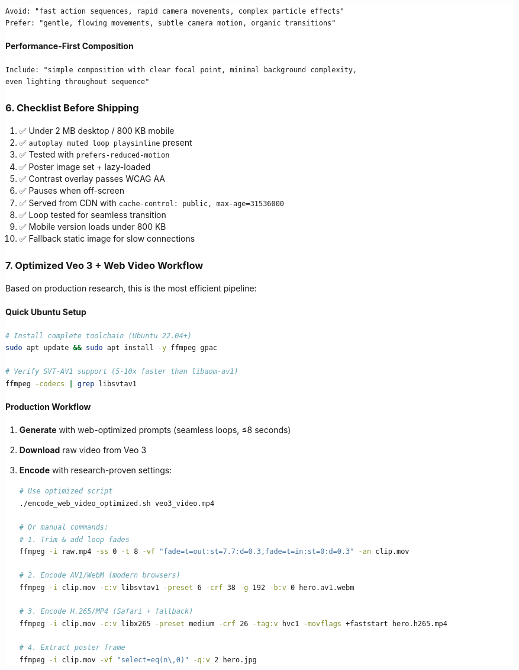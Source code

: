 ```
Avoid: "fast action sequences, rapid camera movements, complex particle effects"
Prefer: "gentle, flowing movements, subtle camera motion, organic transitions"
```

#### Performance-First Composition

```
Include: "simple composition with clear focal point, minimal background complexity,
even lighting throughout sequence"
```

### 6. Checklist Before Shipping

1. ✅ Under 2 MB desktop / 800 KB mobile
2. ✅ `autoplay muted loop playsinline` present
3. ✅ Tested with `prefers-reduced-motion`
4. ✅ Poster image set + lazy-loaded
5. ✅ Contrast overlay passes WCAG AA
6. ✅ Pauses when off-screen
7. ✅ Served from CDN with `cache-control: public, max-age=31536000`
8. ✅ Loop tested for seamless transition
9. ✅ Mobile version loads under 800 KB
10. ✅ Fallback static image for slow connections

### 7. Optimized Veo 3 + Web Video Workflow

Based on production research, this is the most efficient pipeline:

#### Quick Ubuntu Setup

```bash
# Install complete toolchain (Ubuntu 22.04+)
sudo apt update && sudo apt install -y ffmpeg gpac

# Verify SVT-AV1 support (5-10x faster than libaom-av1)
ffmpeg -codecs | grep libsvtav1
```

#### Production Workflow

1. **Generate** with web-optimized prompts (seamless loops, ≤8 seconds)
2. **Download** raw video from Veo 3
3. **Encode** with research-proven settings:

   ```bash
   # Use optimized script
   ./encode_web_video_optimized.sh veo3_video.mp4

   # Or manual commands:
   # 1. Trim & add loop fades
   ffmpeg -i raw.mp4 -ss 0 -t 8 -vf "fade=t=out:st=7.7:d=0.3,fade=t=in:st=0:d=0.3" -an clip.mov

   # 2. Encode AV1/WebM (modern browsers)
   ffmpeg -i clip.mov -c:v libsvtav1 -preset 6 -crf 38 -g 192 -b:v 0 hero.av1.webm

   # 3. Encode H.265/MP4 (Safari + fallback)
   ffmpeg -i clip.mov -c:v libx265 -preset medium -crf 26 -tag:v hvc1 -movflags +faststart hero.h265.mp4

   # 4. Extract poster frame
   ffmpeg -i clip.mov -vf "select=eq(n\,0)" -q:v 2 hero.jpg
   ```
